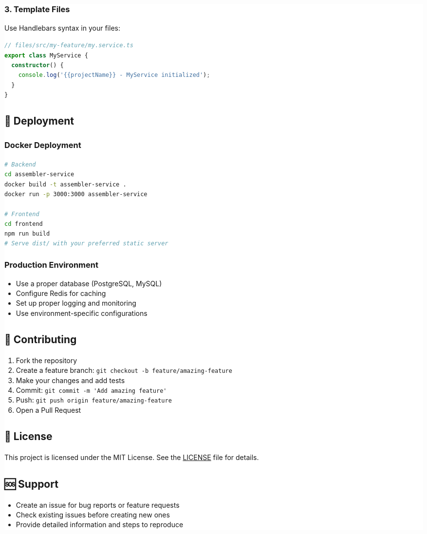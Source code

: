 ### 3. Template Files
Use Handlebars syntax in your files:
```typescript
// files/src/my-feature/my.service.ts
export class MyService {
  constructor() {
    console.log('{{projectName}} - MyService initialized');
  }
}
```

## 🚀 Deployment

### Docker Deployment
```bash
# Backend
cd assembler-service
docker build -t assembler-service .
docker run -p 3000:3000 assembler-service

# Frontend
cd frontend
npm run build
# Serve dist/ with your preferred static server
```

### Production Environment
- Use a proper database (PostgreSQL, MySQL)
- Configure Redis for caching
- Set up proper logging and monitoring
- Use environment-specific configurations

## 🤝 Contributing

1. Fork the repository
2. Create a feature branch: `git checkout -b feature/amazing-feature`
3. Make your changes and add tests
4. Commit: `git commit -m 'Add amazing feature'`
5. Push: `git push origin feature/amazing-feature`
6. Open a Pull Request

## 📄 License

This project is licensed under the MIT License. See the [LICENSE](LICENSE) file for details.

## 🆘 Support

- Create an issue for bug reports or feature requests
- Check existing issues before creating new ones
- Provide detailed information and steps to reproduce
